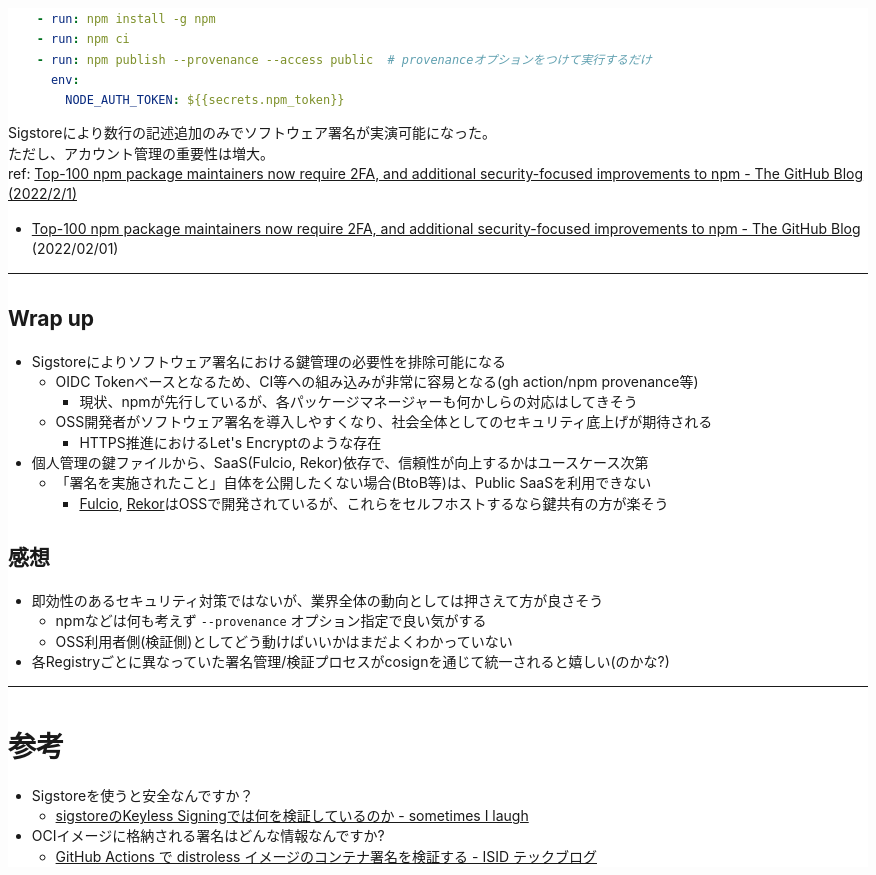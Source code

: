 ```yaml {all|4,6,15}
    - run: npm install -g npm
    - run: npm ci
    - run: npm publish --provenance --access public  # provenanceオプションをつけて実行するだけ
      env:
        NODE_AUTH_TOKEN: ${{secrets.npm_token}}
```



Sigstoreにより数行の記述追加のみでソフトウェア署名が実演可能になった。  
ただし、アカウント管理の重要性は増大。  
<span class="text-xs">ref: <a href="https://github.blog/2022-02-01-top-100-npm-package-maintainers-require-2fa-additional-security/">Top-100 npm package maintainers now require 2FA, and additional security-focused improvements to npm - The GitHub Blog (2022/2/1)</a></span>
* [Top\-100 npm package maintainers now require 2FA, and additional security\-focused improvements to npm \- The GitHub Blog](https://github.blog/2022-02-01-top-100-npm-package-maintainers-require-2fa-additional-security/) (2022/02/01)



---

## Wrap up

* Sigstoreによりソフトウェア署名における鍵管理の必要性を排除可能になる
  * OIDC Tokenベースとなるため、CI等への組み込みが非常に容易となる(gh action/npm provenance等)
    * 現状、npmが先行しているが、各パッケージマネージャーも何かしらの対応はしてきそう
  * OSS開発者がソフトウェア署名を導入しやすくなり、社会全体としてのセキュリティ底上げが期待される
    * HTTPS推進におけるLet's Encryptのような存在
* 個人管理の鍵ファイルから、SaaS(Fulcio, Rekor)依存で、信頼性が向上するかはユースケース次第
  * 「署名を実施されたこと」自体を公開したくない場合(BtoB等)は、Public SaaSを利用できない
    * [Fulcio](https://github.com/sigstore/fulcio), [Rekor](https://github.com/sigstore/rekor)はOSSで開発されているが、これらをセルフホストするなら鍵共有の方が楽そう

## 感想
* 即効性のあるセキュリティ対策ではないが、業界全体の動向としては押さえて方が良さそう
  * npmなどは何も考えず `--provenance` オプション指定で良い気がする
  * OSS利用者側(検証側)としてどう動けばいいかはまだよくわかっていない
* 各Registryごとに異なっていた署名管理/検証プロセスがcosignを通じて統一されると嬉しい(のかな?)

---

# 参考

* Sigstoreを使うと安全なんですか？
  * [sigstoreのKeyless Signingでは何を検証しているのか \- sometimes I laugh](https://sil.hatenablog.com/entry/sigstore-keyless-signing-what-to-verify)
* OCIイメージに格納される署名はどんな情報なんですか?
  * [GitHub Actions で distroless イメージのコンテナ署名を検証する \- ISID テックブログ](https://tech.isid.co.jp/entry/verify-distroless-signature-using-cosign-on-github-actions)

